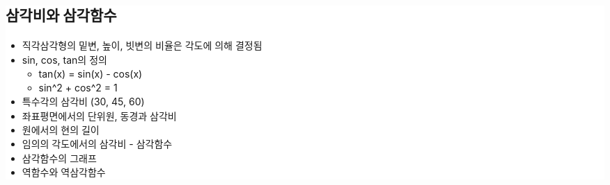 ## 삼각비와 삼각함수
- 직각삼각형의 밑변, 높이, 빗변의 비율은 각도에 의해 결정됨
- sin, cos, tan의 정의
	- tan(x) = sin(x) - cos(x)
	- sin^2 + cos^2 = 1
- 특수각의 삼각비 (30, 45, 60)
- 좌표평면에서의 단위원, 동경과 삼각비
- 원에서의 현의 길이
- 임의의 각도에서의 삼각비 - 삼각함수
- 삼각함수의 그래프
- 역함수와 역삼각함수